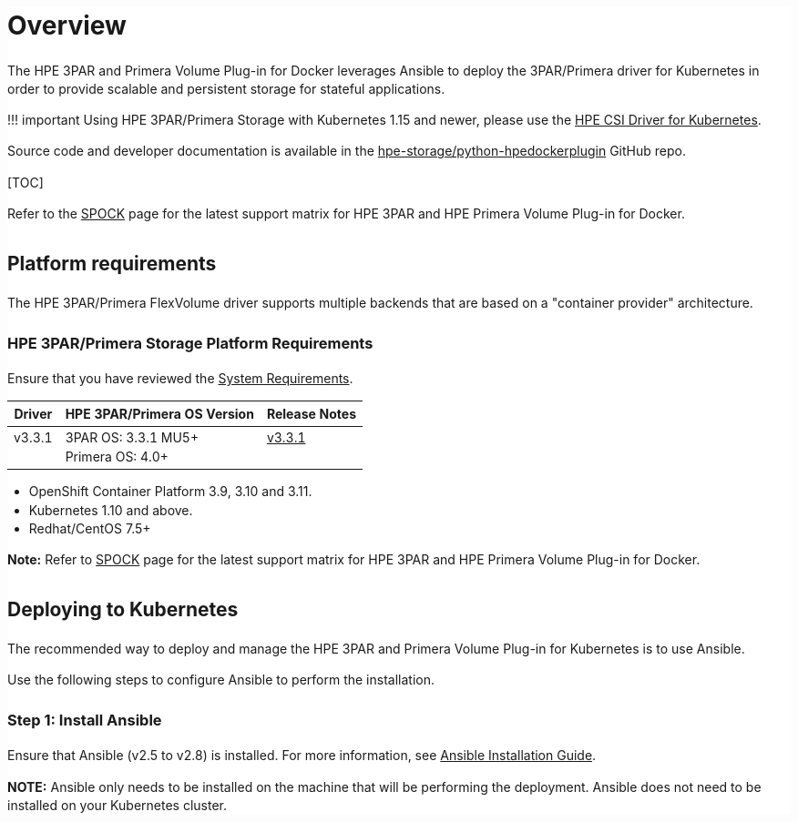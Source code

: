 # Overview
The HPE 3PAR and Primera Volume Plug-in for Docker leverages Ansible to deploy the 3PAR/Primera driver for Kubernetes in order to provide scalable and persistent storage for stateful applications. 

!!! important
    Using HPE 3PAR/Primera Storage with Kubernetes 1.15 and newer, please use the [HPE CSI Driver for Kubernetes](https://github.com/hpe-storage/csi-driver).

Source code and developer documentation is available in the [hpe-storage/python-hpedockerplugin](https://github.com/hpe-storage/python-hpedockerplugin) GitHub repo.

[TOC]


Refer to the [SPOCK](https://spock.corp.int.hpe.com/spock/utility/document.aspx?docurl=Shared%20Documents/hw/3par/3par_volume_plugin_for_docker.pdf) page for the latest support matrix for HPE 3PAR and HPE Primera Volume Plug-in for Docker.

## Platform requirements
The HPE 3PAR/Primera FlexVolume driver supports multiple backends that are based on a "container provider" architecture. 

### HPE 3PAR/Primera Storage Platform Requirements
                
Ensure that you have reviewed the [System Requirements](https://github.com/hpe-storage/python-hpedockerplugin/blob/master/README.md).

| Driver      | HPE 3PAR/Primera OS Version | Release Notes    |
|-------------|----------------------------|------------------|
| v3.3.1      | 3PAR OS: 3.3.1 MU5+<br>  Primera OS: 4.0+       | [v3.3.1](https://github.com/hpe-storage/python-hpedockerplugin/releases)| 


* OpenShift Container Platform 3.9, 3.10 and 3.11.
* Kubernetes 1.10 and above.
* Redhat/CentOS 7.5+

**Note:** Refer to [SPOCK](https://spock.corp.int.hpe.com/spock/utility/document.aspx?docurl=Shared%20Documents/hw/3par/3par_volume_plugin_for_docker.pdf) page for the latest support matrix for HPE 3PAR and HPE Primera Volume Plug-in for Docker.

## Deploying to Kubernetes
The recommended way to deploy and manage the HPE 3PAR and Primera Volume Plug-in for Kubernetes is to use Ansible.

Use the following steps to configure Ansible to perform the installation. 

### Step 1: Install Ansible

Ensure that Ansible (v2.5 to v2.8) is installed. For more information, see [Ansible Installation Guide](https://docs.ansible.com/ansible/latest/installation_guide/intro_installation.html).

**NOTE:** Ansible only needs to be installed on the machine that will be performing the deployment. Ansible does not need to be installed on your Kubernetes cluster.
